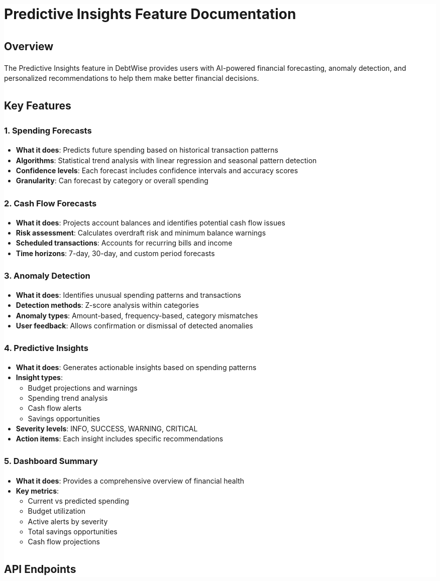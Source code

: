 # Predictive Insights Feature Documentation

## Overview

The Predictive Insights feature in DebtWise provides users with AI-powered financial forecasting, anomaly detection, and personalized recommendations to help them make better financial decisions.

## Key Features

### 1. Spending Forecasts
- **What it does**: Predicts future spending based on historical transaction patterns
- **Algorithms**: Statistical trend analysis with linear regression and seasonal pattern detection
- **Confidence levels**: Each forecast includes confidence intervals and accuracy scores
- **Granularity**: Can forecast by category or overall spending

### 2. Cash Flow Forecasts
- **What it does**: Projects account balances and identifies potential cash flow issues
- **Risk assessment**: Calculates overdraft risk and minimum balance warnings
- **Scheduled transactions**: Accounts for recurring bills and income
- **Time horizons**: 7-day, 30-day, and custom period forecasts

### 3. Anomaly Detection
- **What it does**: Identifies unusual spending patterns and transactions
- **Detection methods**: Z-score analysis within categories
- **Anomaly types**: Amount-based, frequency-based, category mismatches
- **User feedback**: Allows confirmation or dismissal of detected anomalies

### 4. Predictive Insights
- **What it does**: Generates actionable insights based on spending patterns
- **Insight types**:
  - Budget projections and warnings
  - Spending trend analysis
  - Cash flow alerts
  - Savings opportunities
- **Severity levels**: INFO, SUCCESS, WARNING, CRITICAL
- **Action items**: Each insight includes specific recommendations

### 5. Dashboard Summary
- **What it does**: Provides a comprehensive overview of financial health
- **Key metrics**:
  - Current vs predicted spending
  - Budget utilization
  - Active alerts by severity
  - Total savings opportunities
  - Cash flow projections

## API Endpoints

